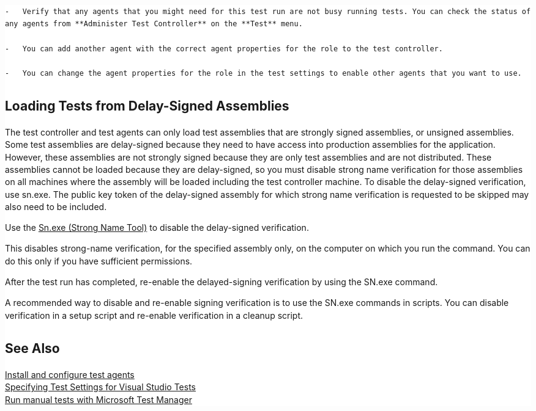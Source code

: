     -   Verify that any agents that you might need for this test run are not busy running tests. You can check the status of any agents from **Administer Test Controller** on the **Test** menu.  
  
    -   You can add another agent with the correct agent properties for the role to the test controller.  
  
    -   You can change the agent properties for the role in the test settings to enable other agents that you want to use.  
  
##  <a name="DelaySigned"></a> Loading Tests from Delay-Signed Assemblies  
 The test controller and test agents can only load test assemblies that are strongly signed assemblies, or unsigned assemblies. Some test assemblies are delay-signed because they need to have access into production assemblies for the application. However, these assemblies are not strongly signed because they are only test assemblies and are not distributed. These assemblies cannot be loaded because they are delay-signed, so you must disable strong name verification for those assemblies on all machines where the assembly will be loaded including the test controller machine. To disable the delay-signed verification, use sn.exe. The public key token of the delay-signed assembly for which strong name verification is requested to be skipped may also need to be included.  
  
 Use the [Sn.exe (Strong Name Tool)](../Topic/Sn.exe%20\(Strong%20Name%20Tool\).md) to disable the delay-signed verification.  
  
 This disables strong-name verification, for the specified assembly only, on the computer on which you run the command. You can do this only if you have sufficient permissions.  
  
 After the test run has completed, re-enable the delayed-signing verification by using the SN.exe command.  
  
 A recommended way to disable and re-enable signing verification is to use the SN.exe commands in scripts. You can disable verification in a setup script and re-enable verification in a cleanup script.  
  
## See Also  
 [Install and configure test agents](../dv_TeamTestALM/Install-and-configure-test-agents.md)   
 [Specifying Test Settings for Visual Studio Tests](../dv_TeamTestALM/Specifying-Test-Settings-for-Visual-Studio-Tests.md)   
 [Run manual tests with Microsoft Test Manager](../dv_TeamTestALM/Run-manual-tests-with-Microsoft-Test-Manager.md)